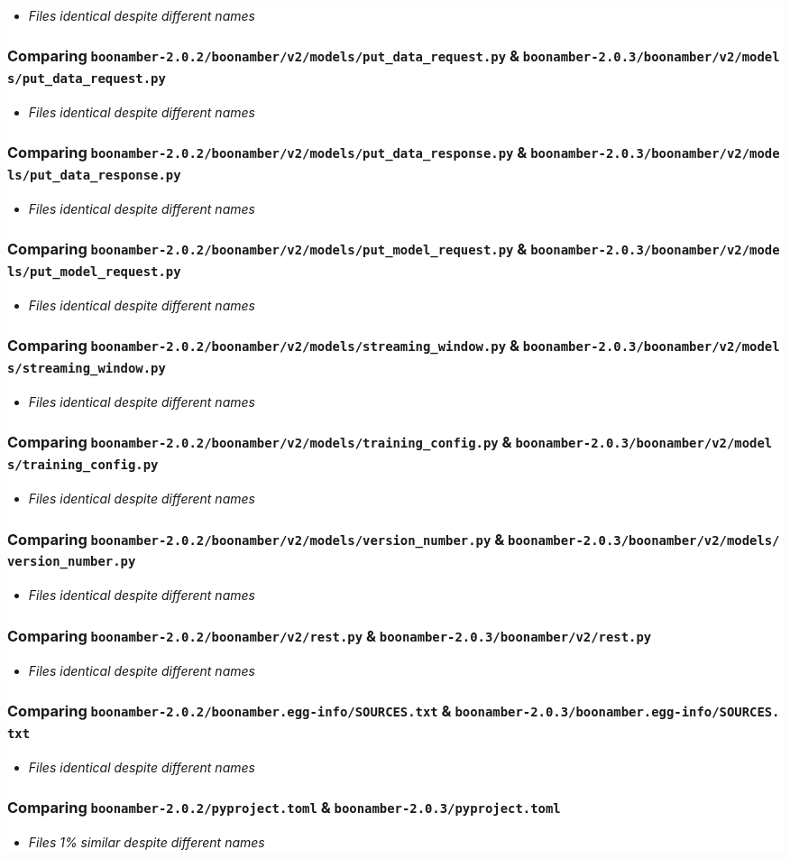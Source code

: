  * *Files identical despite different names*

### Comparing `boonamber-2.0.2/boonamber/v2/models/put_data_request.py` & `boonamber-2.0.3/boonamber/v2/models/put_data_request.py`

 * *Files identical despite different names*

### Comparing `boonamber-2.0.2/boonamber/v2/models/put_data_response.py` & `boonamber-2.0.3/boonamber/v2/models/put_data_response.py`

 * *Files identical despite different names*

### Comparing `boonamber-2.0.2/boonamber/v2/models/put_model_request.py` & `boonamber-2.0.3/boonamber/v2/models/put_model_request.py`

 * *Files identical despite different names*

### Comparing `boonamber-2.0.2/boonamber/v2/models/streaming_window.py` & `boonamber-2.0.3/boonamber/v2/models/streaming_window.py`

 * *Files identical despite different names*

### Comparing `boonamber-2.0.2/boonamber/v2/models/training_config.py` & `boonamber-2.0.3/boonamber/v2/models/training_config.py`

 * *Files identical despite different names*

### Comparing `boonamber-2.0.2/boonamber/v2/models/version_number.py` & `boonamber-2.0.3/boonamber/v2/models/version_number.py`

 * *Files identical despite different names*

### Comparing `boonamber-2.0.2/boonamber/v2/rest.py` & `boonamber-2.0.3/boonamber/v2/rest.py`

 * *Files identical despite different names*

### Comparing `boonamber-2.0.2/boonamber.egg-info/SOURCES.txt` & `boonamber-2.0.3/boonamber.egg-info/SOURCES.txt`

 * *Files identical despite different names*

### Comparing `boonamber-2.0.2/pyproject.toml` & `boonamber-2.0.3/pyproject.toml`

 * *Files 1% similar despite different names*
